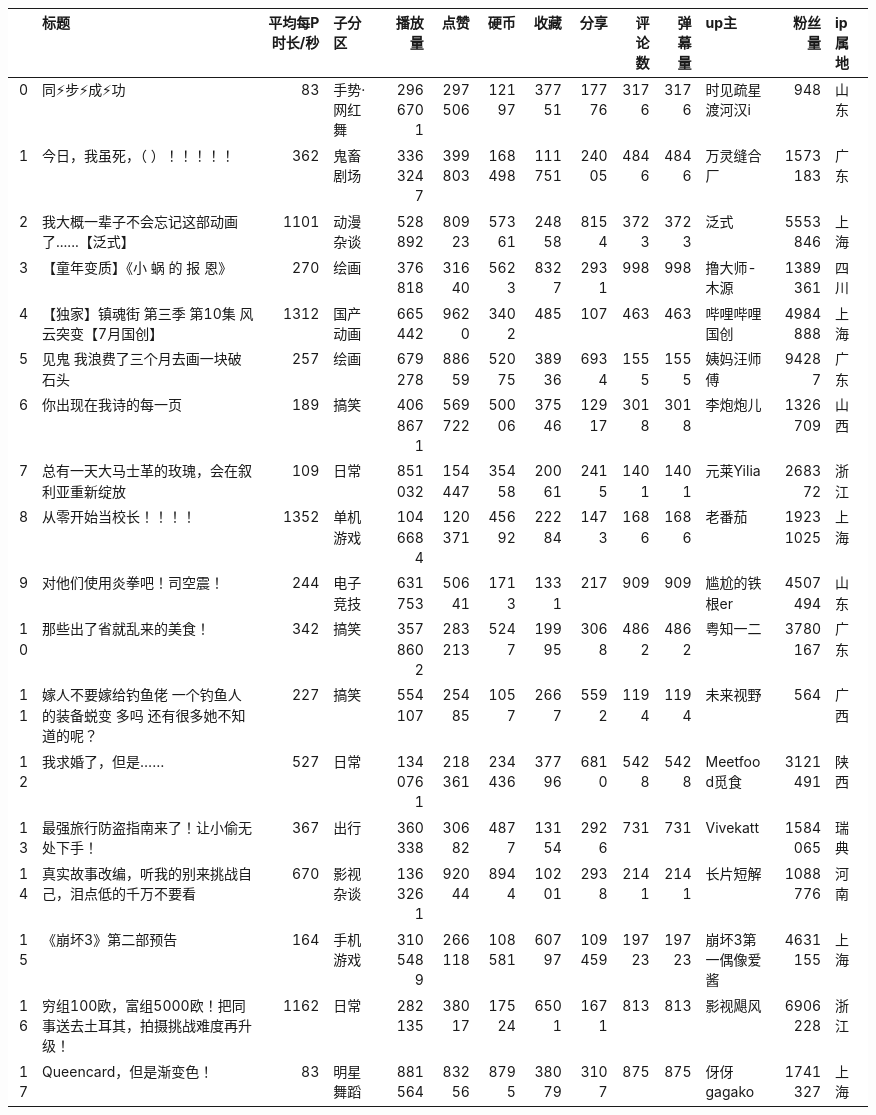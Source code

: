 |     | 标题                                                                                                                                                   |   平均每P时长/秒 | 子分区         |   播放量 |   点赞 |   硬币 |   收藏 |   分享 |   评论数 |   弹幕量 | up主                  |   粉丝量 | ip属地   |
|----:|:-------------------------------------------------------------------------------------------------------------------------------------------------------|-----------------:|:---------------|---------:|-------:|-------:|-------:|-------:|---------:|---------:|:----------------------|---------:|:---------|
|   0 | 同⚡步⚡成⚡功                                                                                                                                         |          83      | 手势·网红舞    |  2966701 | 297506 |  12197 |  37751 |  17776 |     3176 |     3176 | 时见疏星渡河汉i       |      948 | 山东     |
|   1 | 今日，我虽死，（                        ）！！！！！                                                                                                   |         362      | 鬼畜剧场       |  3363247 | 399803 | 168498 | 111751 |  24005 |     4846 |     4846 | 万灵缝合厂            |  1573183 | 广东     |
|   2 | 我大概一辈子不会忘记这部动画了......【泛式】                                                                                                           |        1101      | 动漫杂谈       |   528892 |  80923 |  57361 |  24858 |   8154 |     3723 |     3723 | 泛式                  |  5553846 | 上海     |
|   3 | 【童年变质】《小 蜗 的 报 恩》                                                                                                                         |         270      | 绘画           |   376818 |  31640 |   5623 |   8327 |   2931 |      998 |      998 | 撸大师-木源           |  1389361 | 四川     |
|   4 | 【独家】镇魂街 第三季 第10集 风云突变【7月国创】                                                                                                       |        1312      | 国产动画       |   665442 |   9620 |   3402 |    485 |    107 |      463 |      463 | 哔哩哔哩国创          |  4984888 | 上海     |
|   5 | 见鬼 我浪费了三个月去画一块破石头                                                                                                                      |         257      | 绘画           |   679278 |  88659 |  52075 |  38936 |   6934 |     1555 |     1555 | 姨妈汪师傅            |    94287 | 广东     |
|   6 | 你出现在我诗的每一页                                                                                                                                   |         189      | 搞笑           |  4068671 | 569722 |  50006 |  37546 |  12917 |     3018 |     3018 | 李炮炮儿              |  1326709 | 山西     |
|   7 | 总有一天大马士革的玫瑰，会在叙利亚重新绽放                                                                                                             |         109      | 日常           |   851032 | 154447 |  35458 |  20061 |   2415 |     1401 |     1401 | 元莱Yilia             |   268372 | 浙江     |
|   8 | 从零开始当校长！！！！                                                                                                                                 |        1352      | 单机游戏       |  1046684 | 120371 |  45692 |  22284 |   1473 |     1686 |     1686 | 老番茄                | 19231025 | 上海     |
|   9 | 对他们使用炎拳吧！司空震！                                                                                                                             |         244      | 电子竞技       |   631753 |  50641 |   1713 |   1331 |    217 |      909 |      909 | 尴尬的铁根er          |  4507494 | 山东     |
|  10 | 那些出了省就乱来的美食！                                                                                                                               |         342      | 搞笑           |  3578602 | 283213 |   5247 |  19995 |   3068 |     4862 |     4862 | 粤知一二              |  3780167 | 广东     |
|  11 | 嫁人不要嫁给钓鱼佬 一个钓鱼人的装备蜕变 多吗 还有很多她不知道的呢？                                                                                    |         227      | 搞笑           |   554107 |  25485 |   1057 |   2667 |   5592 |     1194 |     1194 | 未来视野              |      564 | 广西     |
|  12 | 我求婚了，但是……                                                                                                                                       |         527      | 日常           |  1340761 | 218361 | 234436 |  37796 |   6810 |     5428 |     5428 | Meetfood觅食          |  3121491 | 陕西     |
|  13 | 最强旅行防盗指南来了！让小偷无处下手！                                                                                                                 |         367      | 出行           |   360338 |  30682 |   4877 |  13154 |   2926 |      731 |      731 | Vivekatt              |  1584065 | 瑞典     |
|  14 | 真实故事改编，听我的别来挑战自己，泪点低的千万不要看                                                                                                   |         670      | 影视杂谈       |  1363261 |  92044 |   8944 |  10201 |   2938 |     2141 |     2141 | 长片短解              |  1088776 | 河南     |
|  15 | 《崩坏3》第二部预告                                                                                                                                    |         164      | 手机游戏       |  3105489 | 266118 | 108581 |  60797 | 109459 |    19723 |    19723 | 崩坏3第一偶像爱酱     |  4631155 | 上海     |
|  16 | 穷组100欧，富组5000欧！把同事送去土耳其，拍摄挑战难度再升级！                                                                                          |        1162      | 日常           |   282135 |  38017 |  17524 |   6501 |   1671 |      813 |      813 | 影视飓风              |  6906228 | 浙江     |
|  17 | Queencard，但是渐变色！                                                                                                                                |          83      | 明星舞蹈       |   881564 |  83256 |   8795 |  38079 |   3107 |      875 |      875 | 伢伢gagako            |  1741327 | 上海     |